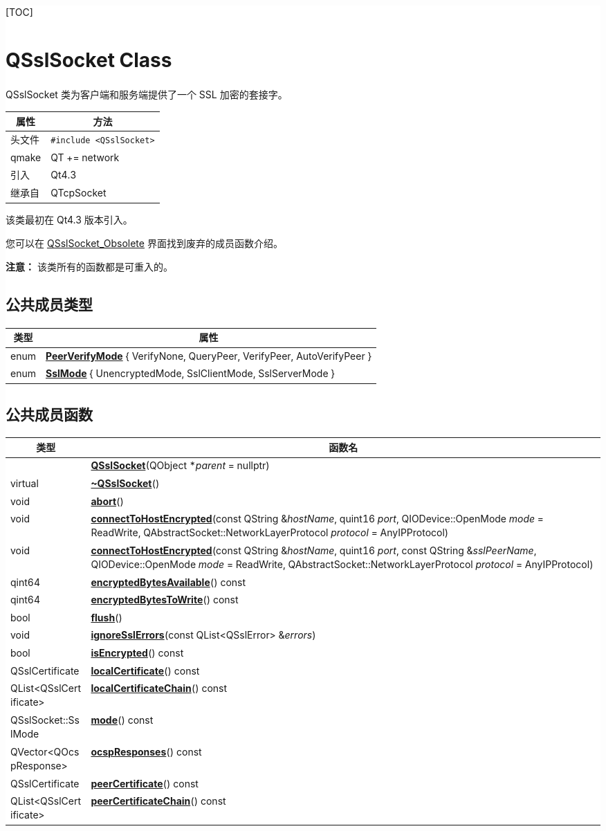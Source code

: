 [TOC]

# QSslSocket Class

QSslSocket 类为客户端和服务端提供了一个 SSL 加密的套接字。

| 属性   | 方法                    |
| ------ | ----------------------- |
| 头文件 | `#include <QSslSocket>` |
| qmake  | QT += network           |
| 引入   | Qt4.3                   |
| 继承自 | QTcpSocket              |

该类最初在 Qt4.3 版本引入。

您可以在 [QSslSocket_Obsolete](../QSslSocket_Obsolete/QSslSocket_Obsolete.md) 界面找到废弃的成员函数介绍。

**注意：** 该类所有的函数都是可重入的。



## 公共成员类型

| 类型 | 属性                                                         |
| ---- | ------------------------------------------------------------ |
| enum | **[PeerVerifyMode](#enum-qsslsocketpeerverifymode)** { VerifyNone, QueryPeer, VerifyPeer, AutoVerifyPeer } |
| enum | **[SslMode](#enum-qsslsocketsslmode)** { UnencryptedMode, SslClientMode, SslServerMode } |



## 公共成员函数

| 类型                       | 函数名                                                       |
| -------------------------- | ------------------------------------------------------------ |
|                            | **[QSslSocket](#qsslsocketqsslsocketqobject-parent--nullptr)**(QObject **parent* = nullptr) |
| virtual                    | **[~QSslSocket](#virtual-qsslsocketqsslsocket)**()           |
| void                       | **[abort](#void-qsslsocketabort)**()                         |
| void                       | **[connectToHostEncrypted](#void-qsslsocketconnecttohostencryptedconst-qstring-hostname-quint16-port-qiodeviceopenmode-mode--readwrite-qabstractsocketnetworklayerprotocol-protocol--anyipprotocol)**(const QString &*hostName*, quint16 *port*, QIODevice::OpenMode *mode* = ReadWrite, QAbstractSocket::NetworkLayerProtocol *protocol* = AnyIPProtocol) |
| void                       | **[connectToHostEncrypted](#void-qsslsocketconnecttohostencryptedconst-qstring-hostname-quint16-port-const-qstring-sslpeername-qiodeviceopenmode-mode--readwrite-qabstractsocketnetworklayerprotocol-protocol--anyipprotocol)**(const QString &*hostName*, quint16 *port*, const QString &*sslPeerName*, QIODevice::OpenMode *mode* = ReadWrite, QAbstractSocket::NetworkLayerProtocol *protocol* = AnyIPProtocol) |
| qint64                     | **[encryptedBytesAvailable](#qint64-qsslsocketencryptedbytesavailable-const)**() const |
| qint64                     | **[encryptedBytesToWrite](#qint64-qsslsocketencryptedbytestowrite-const)**() const |
| bool                       | **[flush](#bool-qsslsocketflush)**()                         |
| void                       | **[ignoreSslErrors](#void-qsslsocketignoresslerrorsconst-qlistqsslerror-errors)**(const QList\<QSslError\> &*errors*) |
| bool                       | **[isEncrypted](https://github.com/QtDocumentCN/QtDocumentCN/blob/master/S/QSslSocket/QSslSocket.md#bool-qsslsocketisencrypted-const)**() const |
| QSslCertificate            | **[localCertificate](#qsslcertificate-qsslsocketlocalcertificate-const)**() const |
| QList\<QSslCertificate\>   | **[localCertificateChain](#qlistqsslcertificate-qsslsocketlocalcertificatechain-const)**() const |
| QSslSocket::SslMode        | **[mode](#qsslsocketsslmode-qsslsocketmode-const)**() const  |
| QVector\<QOcspResponse\>   | **[ocspResponses](#qvectorqocspresponse-qsslsocketocspresponses-const)**() const |
| QSslCertificate            | **[peerCertificate](#qsslcertificate-qsslsocketpeercertificate-const)**() const |
| QList\<QSslCertificate\>   | **[peerCertificateChain](#qlistqsslcertificate-qsslsocketpeercertificatechain-const)**() const |